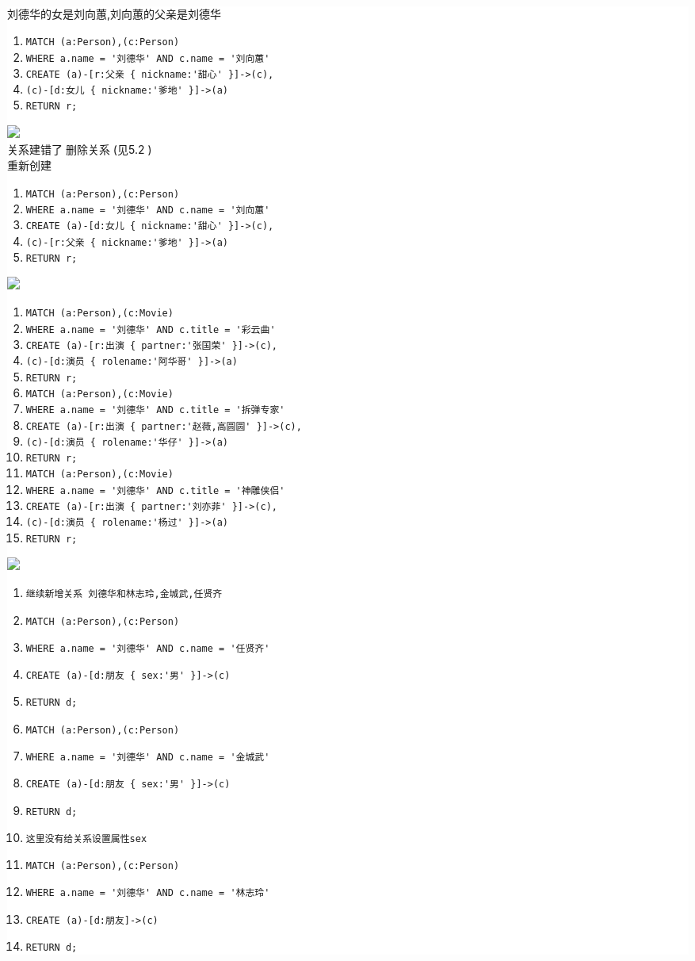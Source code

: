 刘德华的女是刘向蕙,刘向蕙的父亲是刘德华

1. `MATCH (a:Person),(c:Person)`
2. `WHERE a.name = '刘德华' AND c.name = '刘向蕙'`
3. `CREATE (a)-[r:父亲 { nickname:'甜心' }]->(c),`
4. `(c)-[d:女儿 { nickname:'爹地' }]->(a)`
5. `RETURN r;`

![](http://file.miaoleyan.com/nndt/KwSusLqS5USIc9ZtT81Xo1A8hs9IqEiS)  
关系建错了 删除关系 (见5.2 )  
重新创建

1.  `MATCH (a:Person),(c:Person)`
2.  `WHERE a.name = '刘德华' AND c.name = '刘向蕙'`
3.  `CREATE (a)-[d:女儿 { nickname:'甜心' }]->(c),`
4.  `(c)-[r:父亲 { nickname:'爹地' }]->(a)`
5.  `RETURN r;`

![](http://file.miaoleyan.com/nndt/dPKmVIkfEp88kf0IPqvlkhxzn0Ifu2aX)

1.  `MATCH (a:Person),(c:Movie)`
2.  `WHERE a.name = '刘德华' AND c.title = '彩云曲'`
3.  `CREATE (a)-[r:出演 { partner:'张国荣' }]->(c),`
4.  `(c)-[d:演员 { rolename:'阿华哥' }]->(a)`
5.  `RETURN r;`
6.  `MATCH (a:Person),(c:Movie)`
7.  `WHERE a.name = '刘德华' AND c.title = '拆弹专家'`
8.  `CREATE (a)-[r:出演 { partner:'赵薇,高圆圆' }]->(c),`
9.  `(c)-[d:演员 { rolename:'华仔' }]->(a)`
10.  `RETURN r;`
11.  `MATCH (a:Person),(c:Movie)`
12.  `WHERE a.name = '刘德华' AND c.title = '神雕侠侣'`
13.  `CREATE (a)-[r:出演 { partner:'刘亦菲' }]->(c),`
14.  `(c)-[d:演员 { rolename:'杨过' }]->(a)`
15.  `RETURN r;`

![](http://file.miaoleyan.com/nndt/tRgmHlikkn2GYfIiZF2FrKgpEbxlnrWN)

1.  `继续新增关系 刘德华和林志玲,金城武,任贤齐`
2.  `MATCH (a:Person),(c:Person)`
3.  `WHERE a.name = '刘德华' AND c.name = '任贤齐'`
4.  `CREATE (a)-[d:朋友 { sex:'男' }]->(c)`
5.  `RETURN d;`

7.  `MATCH (a:Person),(c:Person)`
8.  `WHERE a.name = '刘德华' AND c.name = '金城武'`
9.  `CREATE (a)-[d:朋友 { sex:'男' }]->(c)`
10.  `RETURN d;`
11.   `这里没有给关系设置属性sex`
12.  `MATCH (a:Person),(c:Person)`
13.  `WHERE a.name = '刘德华' AND c.name = '林志玲'`
14.  `CREATE (a)-[d:朋友]->(c)`
15.  `RETURN d;` 
